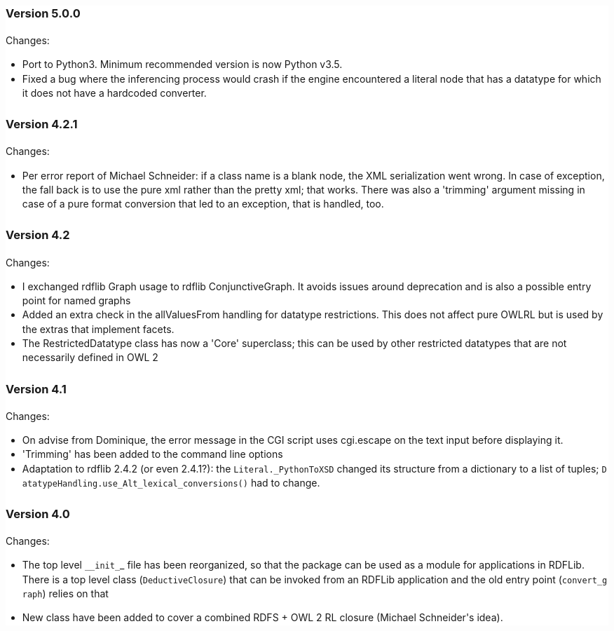 ### Version 5.0.0

Changes:

  - Port to Python3. Minimum recommended version is now Python v3.5.
  - Fixed a bug where the inferencing process would crash if the engine encountered a literal node that has a datatype 
  for which it does not have a hardcoded converter.


### Version 4.2.1

Changes:

  - Per error report of Michael Schneider: if a class name is a blank node, the XML serialization went wrong. In
  case of exception, the fall back is to use the pure xml rather than the pretty xml; that works. There was
  also a 'trimming' argument missing in case of a pure format conversion that led to an exception, that is
  handled, too.


### Version 4.2

Changes:

- I exchanged rdflib Graph usage to rdflib ConjunctiveGraph. It avoids issues around deprecation and is also a possible entry point for named graphs
- Added an extra check in the allValuesFrom handling for datatype restrictions. This does not affect pure OWLRL but is used by the extras that implement facets.
- The RestrictedDatatype class has now a 'Core' superclass; this can be used by other restricted datatypes that are not necessarily defined in OWL 2

### Version 4.1

Changes:

- On advise from Dominique, the error message in the CGI script uses cgi.escape on the text input before displaying it.
- 'Trimming' has been added to the command line options
- Adaptation to rdflib 2.4.2 (or even 2.4.1?): the ``Literal._PythonToXSD`` changed its structure from a dictionary to a list of tuples; ``DatatypeHandling.use_Alt_lexical_conversions()`` had to change.


### Version 4.0

Changes:

- The top level ``__init_``_ file has been reorganized, so that the package can be used as a module for applications in RDFLib. There is a top level class (``DeductiveClosure``) that can be invoked from an RDFLib application and the old entry point (``convert_graph``) relies on that
	
- New class have been added to cover a combined RDFS + OWL 2 RL closure (Michael Schneider's idea).
	